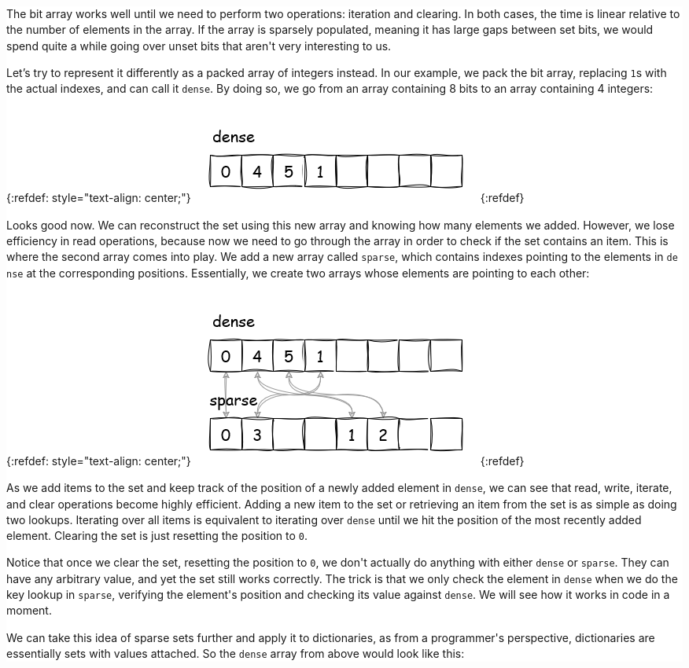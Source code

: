 The bit array works well until we need to perform two operations: iteration and clearing. In both cases, the time is linear relative to the number of elements in the array. If the array is sparsely populated, meaning it has large gaps between set bits, we would spend quite a while going over unset bits that aren't very interesting to us.

Let’s try to represent it differently as a packed array of integers instead. In our example, we pack the bit array, replacing `1`s with the actual indexes, and can call it `dense`. By doing so, we go from an array containing 8 bits to an array containing 4 integers:

{:refdef: style="text-align: center;"}
![Dense](/assets/images/dense.png)
{:refdef}

Looks good now. We can reconstruct the set using this new array and knowing how many elements we added. However, we lose efficiency in read operations, because now we need to go through the array in order to check if the set contains an item. This is where the second array comes into play. We add a new array called `sparse`, which contains indexes pointing to the elements in `dense` at the corresponding positions. Essentially, we create two arrays whose elements are pointing to each other:

{:refdef: style="text-align: center;"}
![Dense and sparse 1](/assets/images/dense-sparse-1.png)
{:refdef}

As we add items to the set and keep track of the position of a newly added element in `dense`, we can see that read, write, iterate, and clear operations become highly efficient. Adding a new item to the set or retrieving an item from the set is as simple as doing two lookups. Iterating over all items is equivalent to iterating over `dense` until we hit the position of the most recently added element. Clearing the set is just resetting the position to `0`.

Notice that once we clear the set, resetting the position to `0`, we don't actually do anything with either `dense` or `sparse`. They can have any arbitrary value, and yet the set still works correctly. The trick is that we only check the element in `dense` when we do the key lookup in `sparse`, verifying the element's position and checking its value against `dense`. We will see how it works in code in a moment.

We can take this idea of sparse sets further and apply it to dictionaries, as from a programmer's perspective, dictionaries are essentially sets with values attached. So the `dense` array from above would look like this:
